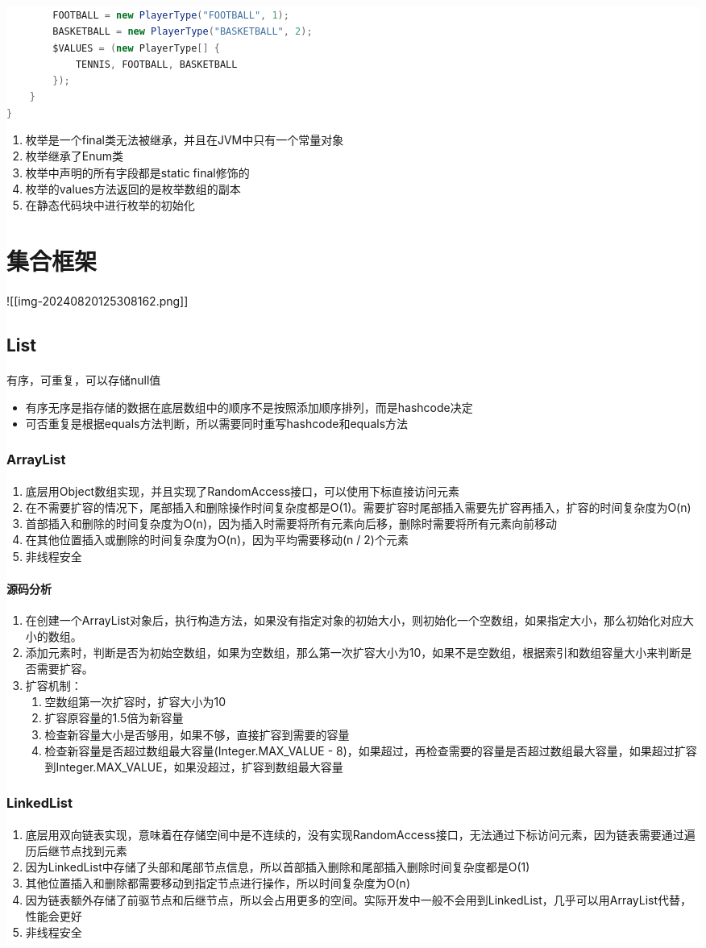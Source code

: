 ```java
        FOOTBALL = new PlayerType("FOOTBALL", 1);
        BASKETBALL = new PlayerType("BASKETBALL", 2);
        $VALUES = (new PlayerType[] {
            TENNIS, FOOTBALL, BASKETBALL
        });
    }
}
```

1. 枚举是一个final类无法被继承，并且在JVM中只有一个常量对象
2. 枚举继承了Enum类
3. 枚举中声明的所有字段都是static final修饰的
4. 枚举的values方法返回的是枚举数组的副本
5. 在静态代码块中进行枚举的初始化

# 集合框架

![[img-20240820125308162.png]]

## List

有序，可重复，可以存储null值

- 有序无序是指存储的数据在底层数组中的顺序不是按照添加顺序排列，而是hashcode决定
- 可否重复是根据equals方法判断，所以需要同时重写hashcode和equals方法

### ArrayList

1. 底层用Object数组实现，并且实现了RandomAccess接口，可以使用下标直接访问元素
2. 在不需要扩容的情况下，尾部插入和删除操作时间复杂度都是O(1)。需要扩容时尾部插入需要先扩容再插入，扩容的时间复杂度为O(n)
3. 首部插入和删除的时间复杂度为O(n)，因为插入时需要将所有元素向后移，删除时需要将所有元素向前移动
4. 在其他位置插入或删除的时间复杂度为O(n)，因为平均需要移动(n / 2)个元素
5. 非线程安全

#### 源码分析

1. 在创建一个ArrayList对象后，执行构造方法，如果没有指定对象的初始大小，则初始化一个空数组，如果指定大小，那么初始化对应大小的数组。
2. 添加元素时，判断是否为初始空数组，如果为空数组，那么第一次扩容大小为10，如果不是空数组，根据索引和数组容量大小来判断是否需要扩容。
3. 扩容机制：
	1. 空数组第一次扩容时，扩容大小为10
	2. 扩容原容量的1.5倍为新容量
	3. 检查新容量大小是否够用，如果不够，直接扩容到需要的容量
	4. 检查新容量是否超过数组最大容量(Integer.MAX_VALUE - 8)，如果超过，再检查需要的容量是否超过数组最大容量，如果超过扩容到Integer.MAX_VALUE，如果没超过，扩容到数组最大容量

### LinkedList

1. 底层用双向链表实现，意味着在存储空间中是不连续的，没有实现RandomAccess接口，无法通过下标访问元素，因为链表需要通过遍历后继节点找到元素
2. 因为LinkedList中存储了头部和尾部节点信息，所以首部插入删除和尾部插入删除时间复杂度都是O(1)
3. 其他位置插入和删除都需要移动到指定节点进行操作，所以时间复杂度为O(n)
4. 因为链表额外存储了前驱节点和后继节点，所以会占用更多的空间。实际开发中一般不会用到LinkedList，几乎可以用ArrayList代替，性能会更好
5. 非线程安全
